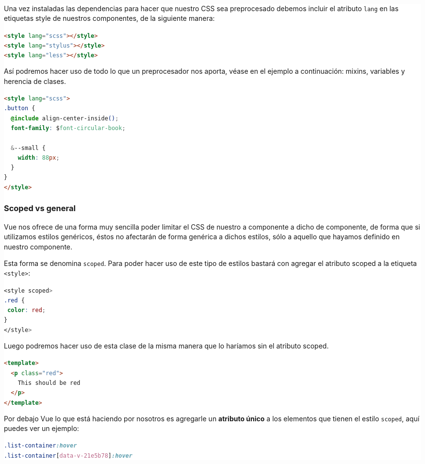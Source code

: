 Una vez instaladas las dependencias para hacer que nuestro CSS sea preprocesado debemos incluir el atributo `lang` en las etiquetas style de nuestros componentes, de la siguiente manera:

```html
<style lang="scss"></style>
<style lang="stylus"></style>
<style lang="less"></style>
```

Así podremos hacer uso de todo lo que un preprocesador nos aporta, véase en el ejemplo a continuación: mixins, variables y herencia de clases.

```html
<style lang="scss">
.button {
  @include align-center-inside();
  font-family: $font-circular-book;

  &--small {
    width: 88px;
  }
}
</style>
```

### Scoped vs general

Vue nos ofrece de una forma muy sencilla poder limitar el CSS de nuestro a componente a dicho de componente, de forma que si utilizamos estilos genéricos, éstos no afectarán de forma genérica a dichos estilos, sólo a aquello que hayamos definido en nuestro componente.

Esta forma se denomina `scoped`. Para poder hacer uso de este tipo de estilos bastará con agregar el atributo scoped a la etiqueta `<style>`:

```css
<style scoped>
.red {
 color: red;
}
</style>
```

Luego podremos hacer uso de esta clase de la misma manera que lo haríamos sin el atributo scoped.

```html
<template>
  <p class="red">
    This should be red
  </p>
</template>
```

Por debajo Vue lo que está haciendo por nosotros es agregarle un **atributo único** a los elementos que tienen el estilo `scoped`, aquí puedes ver un ejemplo:

```css
.list-container:hover 
.list-container[data-v-21e5b78]:hover
```
